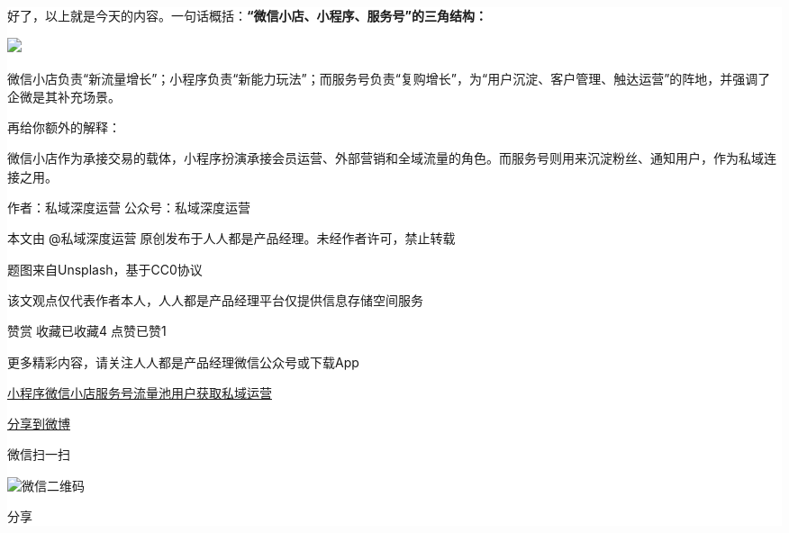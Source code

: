 好了，以上就是今天的内容。一句话概括：**“微信小店、小程序、服务号”的三角结构：**

![](https://image.woshipm.com/wp-files/2025/03/oDybyNOBlO15jhVsEVTH.png)

微信小店负责“新流量增长”；小程序负责“新能力玩法”；而服务号负责“复购增长”，为“用户沉淀、客户管理、触达运营”的阵地，并强调了企微是其补充场景。

再给你额外的解释：

微信小店作为承接交易的载体，小程序扮演承接会员运营、外部营销和全域流量的角色。而服务号则用来沉淀粉丝、通知用户，作为私域连接之用。

作者：私域深度运营 公众号：私域深度运营

本文由 @私域深度运营 原创发布于人人都是产品经理。未经作者许可，禁止转载

题图来自Unsplash，基于CC0协议

该文观点仅代表作者本人，人人都是产品经理平台仅提供信息存储空间服务

赞赏 收藏已收藏4 点赞已赞1

更多精彩内容，请关注人人都是产品经理微信公众号或下载App

[小程序](https://www.woshipm.com/tag/%e5%b0%8f%e7%a8%8b%e5%ba%8f)[微信小店](https://www.woshipm.com/tag/%e5%be%ae%e4%bf%a1%e5%b0%8f%e5%ba%97)[服务号](https://www.woshipm.com/tag/%e6%9c%8d%e5%8a%a1%e5%8f%b7)[流量池](https://www.woshipm.com/tag/%e6%b5%81%e9%87%8f%e6%b1%a0)[用户获取](https://www.woshipm.com/tag/%e7%94%a8%e6%88%b7%e8%8e%b7%e5%8f%96)[私域运营](https://www.woshipm.com/tag/%e7%a7%81%e5%9f%9f%e8%bf%90%e8%90%a5)

[分享到微博](https://service.weibo.com/share/share.php?appkey=2775287854&title=微信小店、小程序、服务号三角结构：私域流量池的用户获取与留存联动爆发&url=https://www.woshipm.com/operate/6196327.html&pic=https://image.woshipm.com/2023/04/17/83e51722-dcf5-11ed-a8f2-00163e0b5ff3.png)

微信扫一扫

![微信二维码](https://api.pwmqr.com/qrcode/create/?url=https://www.woshipm.com/operate/6196327.html)

分享